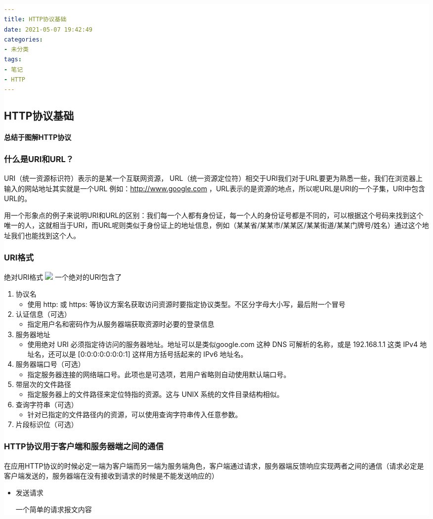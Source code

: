 ```yaml
---
title: HTTP协议基础
date: 2021-05-07 19:42:49
categories: 
- 未分类
tags:
- 笔记
- HTTP
---
```

## HTTP协议基础
**总结于图解HTTP协议**


### 什么是URI和URL？

URI（统一资源标识符）表示的是某一个互联网资源， URL（统一资源定位符）相交于URI我们对于URL要更为熟悉一些，我们在浏览器上输入的网站地址其实就是一个URL 例如：http://www.google.com ，URL表示的是资源的地点，所以呢URL是URI的一个子集，URI中包含URL的。

用一个形象点的例子来说明URI和URL的区别：我们每一个人都有身份证，每一个人的身份证号都是不同的，可以根据这个号码来找到这个唯一的人，这就相当于URI，而URL呢则类似于身份证上的地址信息，例如（某某省/某某市/某某区/某某街道/某某门牌号/姓名）通过这个地址我们也能找到这个人。

### URI格式

绝对URI格式
![](1.png)
一个绝对的URI包含了

1. 协议名
   - 使用 http: 或 https: 等协议方案名获取访问资源时要指定协议类型。不区分字母大小写，最后附一个冒号
2. 认证信息（可选）
   - 指定用户名和密码作为从服务器端获取资源时必要的登录信息
3. 服务器地址
   - 使用绝对 URI 必须指定待访问的服务器地址。地址可以是类似google.com 这种 DNS 可解析的名称，或是 192.168.1.1 这类 IPv4 地址名，还可以是 [0:0:0:0:0:0:0:1] 这样用方括号括起来的 IPv6 地址名。
4. 服务器端口号（可选）
   - 指定服务器连接的网络端口号。此项也是可选项，若用户省略则自动使用默认端口号。
5. 带层次的文件路径
   - 指定服务器上的文件路径来定位特指的资源。这与 UNIX 系统的文件目录结构相似。
6. 查询字符串（可选）
   - 针对已指定的文件路径内的资源，可以使用查询字符串传入任意参数。
7. 片段标识位（可选）



### HTTP协议用于客户端和服务器端之间的通信

在应用HTTP协议的时候必定一端为客户端而另一端为服务端角色，客户端通过请求，服务器端反馈响应实现两者之间的通信（请求必定是客户端发送的，服务器端在没有接收到请求的时候是不能发送响应的）

- 发送请求

  一个简单的请求报文内容
